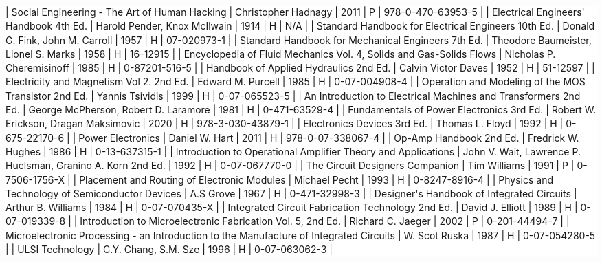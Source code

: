 | Social Engineering - The Art of Human Hacking                                                | Christopher Hadnagy                                                          | 2011         | P       | 978-0-470-63953-5                                           |
| Electrical Engineers' Handbook 4th Ed.                                                       | Harold Pender, Knox McIlwain                                                 | 1914         | H       | N/A                                                         |
| Standard Handbook for Electrical Engineers 10th Ed.                                          | Donald G. Fink, John M. Carroll                                              | 1957         | H       | 07-020973-1                                                 |
| Standard Handbook for Mechanical Engineers 7th Ed.                                           | Theodore Baumeister, Lionel S. Marks                                         | 1958         | H       | 16-12915                                                    |
| Encyclopedia of Fluid Mechanics Vol. 4, Solids and Gas-Solids Flows                          | Nicholas P. Cheremisinoff                                                    | 1985         | H       | 0-87201-516-5                                               |
| Handbook of Applied Hydraulics 2nd Ed.                                                       | Calvin Victor Daves                                                          | 1952         | H       | 51-12597                                                    |
| Electricity and Magnetism Vol 2. 2nd Ed.                                                     | Edward M. Purcell                                                            | 1985         | H       | 0-07-004908-4                                               |
| Operation and Modeling of the MOS Transistor 2nd Ed.                                         | Yannis Tsividis                                                              | 1999         | H       | 0-07-065523-5                                               |
| An Introduction to Electrical Machines and Transformers 2nd Ed.                              | George McPherson, Robert D. Laramore                                         | 1981         | H       | 0-471-63529-4                                               |
| Fundamentals of Power Electronics 3rd Ed.                                                    | Robert W. Erickson, Dragan Maksimovic                                        | 2020         | H       | 978-3-030-43879-1                                           |
| Electronics Devices 3rd Ed.                                                                  | Thomas L. Floyd                                                              | 1992         | H       | 0-675-22170-6                                               |
| Power Electronics                                                                            | Daniel W. Hart                                                               | 2011         | H       | 978-0-07-338067-4                                           |
| Op-Amp Handbook 2nd Ed.                                                                      | Fredrick W. Hughes                                                           | 1986         | H       | 0-13-637315-1                                               |
| Introduction to Operational Amplifier Theory and Applications                                | John V. Wait, Lawrence P. Huelsman, Granino A. Korn 2nd Ed.                  | 1992         | H       | 0-07-067770-0                                               |
| The Circuit Designers Companion                                                              | Tim Williams                                                                 | 1991         | P       | 0-7506-1756-X                                               |
| Placement and Routing of Electronic Modules                                                  | Michael Pecht                                                                | 1993         | H       | 0-8247-8916-4                                               |
| Physics and Technology of Semiconductor Devices                                              | A.S Grove                                                                    | 1967         | H       | 0-471-32998-3                                               |
| Designer's Handbook of Integrated Circuits                                                   | Arthur B. Williams                                                           | 1984         | H       | 0-07-070435-X                                               |
| Integrated Circuit Fabrication Technology 2nd Ed.                                            | David J. Elliott                                                             | 1989         | H       | 0-07-019339-8                                               |
| Introduction to Microelectronic Fabrication Vol. 5, 2nd Ed.                                  | Richard C. Jaeger                                                            | 2002         | P       | 0-201-44494-7                                               |
| Microelectronic Processing - an Introduction to the Manufacture of Integrated Circuits       | W. Scot Ruska                                                                | 1987         | H       | 0-07-054280-5                                               |
| ULSI Technology                                                                              | C.Y. Chang, S.M. Sze                                                         | 1996         | H       | 0-07-063062-3                                               |